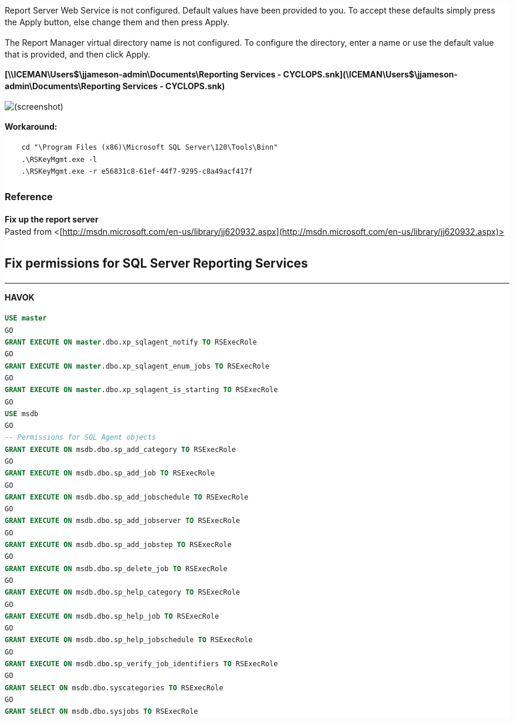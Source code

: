 Report Server Web Service is not configured. Default values have been provided to you. To accept these defaults simply press the Apply button, else change them and then press Apply.

The Report Manager virtual directory name is not configured. To configure the directory, enter a name or use the default value that is provided, and then click Apply.

**[\\\\ICEMAN\\Users\$\\jjameson-admin\\Documents\\Reporting Services - CYCLOPS.snk](\\ICEMAN\Users$\jjameson-admin\Documents\Reporting Services - CYCLOPS.snk)**

![(screenshot)](https://assets.technologytoolbox.com/screenshots/F4/DA46661DC05ACB4806905D2FD15883565D069DF4.png)

**Workaround:**

```Console
    cd "\Program Files (x86)\Microsoft SQL Server\120\Tools\Binn"
    .\RSKeyMgmt.exe -l
    .\RSKeyMgmt.exe -r e56831c8-61ef-44f7-9295-c8a49acf417f
```

### Reference

**Fix up the report server**\
Pasted from <[http://msdn.microsoft.com/en-us/library/jj620932.aspx](http://msdn.microsoft.com/en-us/library/jj620932.aspx)>

## Fix permissions for SQL Server Reporting Services

---

**HAVOK**

```SQL
USE master
GO
GRANT EXECUTE ON master.dbo.xp_sqlagent_notify TO RSExecRole
GO
GRANT EXECUTE ON master.dbo.xp_sqlagent_enum_jobs TO RSExecRole
GO
GRANT EXECUTE ON master.dbo.xp_sqlagent_is_starting TO RSExecRole
GO
USE msdb
GO
-- Permissions for SQL Agent objects
GRANT EXECUTE ON msdb.dbo.sp_add_category TO RSExecRole
GO
GRANT EXECUTE ON msdb.dbo.sp_add_job TO RSExecRole
GO
GRANT EXECUTE ON msdb.dbo.sp_add_jobschedule TO RSExecRole
GO
GRANT EXECUTE ON msdb.dbo.sp_add_jobserver TO RSExecRole
GO
GRANT EXECUTE ON msdb.dbo.sp_add_jobstep TO RSExecRole
GO
GRANT EXECUTE ON msdb.dbo.sp_delete_job TO RSExecRole
GO
GRANT EXECUTE ON msdb.dbo.sp_help_category TO RSExecRole
GO
GRANT EXECUTE ON msdb.dbo.sp_help_job TO RSExecRole
GO
GRANT EXECUTE ON msdb.dbo.sp_help_jobschedule TO RSExecRole
GO
GRANT EXECUTE ON msdb.dbo.sp_verify_job_identifiers TO RSExecRole
GO
GRANT SELECT ON msdb.dbo.syscategories TO RSExecRole
GO
GRANT SELECT ON msdb.dbo.sysjobs TO RSExecRole
```